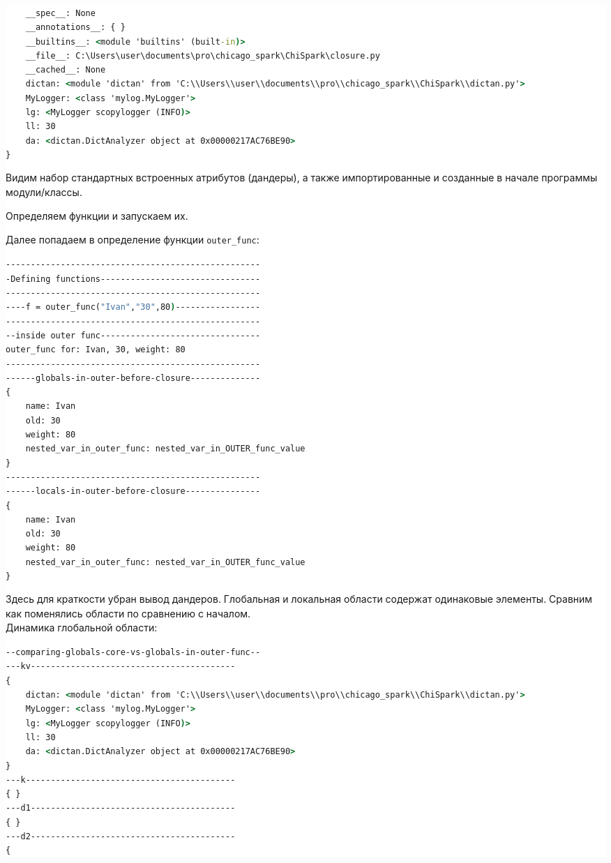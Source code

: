 ```cmd
    __spec__: None
    __annotations__: { }
    __builtins__: <module 'builtins' (built-in)>
    __file__: C:\Users\user\documents\pro\chicago_spark\ChiSpark\closure.py
    __cached__: None
    dictan: <module 'dictan' from 'C:\\Users\\user\\documents\\pro\\chicago_spark\\ChiSpark\\dictan.py'>   
    MyLogger: <class 'mylog.MyLogger'>
    lg: <MyLogger scopylogger (INFO)>
    ll: 30
    da: <dictan.DictAnalyzer object at 0x00000217AC76BE90>
}
```
Видим набор стандартных встроенных атрибутов (дандеры), а также  импортированные и созданные в начале программы модули/классы.

Определяем функции и запускаем их.

Далее попадаем в определение функции `outer_func`:
```cmd
---------------------------------------------------
-Defining functions--------------------------------
---------------------------------------------------
----f = outer_func("Ivan","30",80)-----------------
---------------------------------------------------
--inside outer func--------------------------------
outer_func for: Ivan, 30, weight: 80
---------------------------------------------------
------globals-in-outer-before-closure--------------
{
    name: Ivan
    old: 30
    weight: 80
    nested_var_in_outer_func: nested_var_in_OUTER_func_value
}
---------------------------------------------------
------locals-in-outer-before-closure---------------
{
    name: Ivan
    old: 30
    weight: 80
    nested_var_in_outer_func: nested_var_in_OUTER_func_value
}
```

Здесь для краткости убран вывод дандеров. Глобальная и локальная области содержат одинаковые элементы. Сравним как поменялись области по сравнению с началом.  
Динамика глобальной области:
```cmd
--comparing-globals-core-vs-globals-in-outer-func--
---kv-----------------------------------------
{
    dictan: <module 'dictan' from 'C:\\Users\\user\\documents\\pro\\chicago_spark\\ChiSpark\\dictan.py'>   
    MyLogger: <class 'mylog.MyLogger'>
    lg: <MyLogger scopylogger (INFO)>
    ll: 30
    da: <dictan.DictAnalyzer object at 0x00000217AC76BE90>
}
---k------------------------------------------
{ }
---d1-----------------------------------------
{ }
---d2-----------------------------------------
{
```